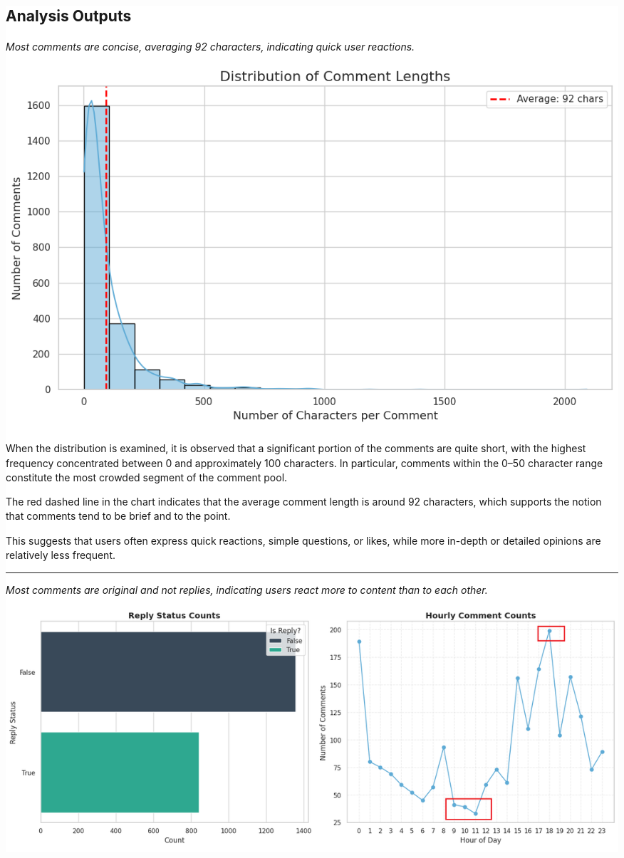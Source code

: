 ## Analysis Outputs

*Most comments are concise, averaging 92 characters, indicating quick user reactions.*

![image](https://github.com/AtilaKzlts/Youtube-Sentiment-Topic/blob/main/assets/1.png)

When the distribution is examined, it is observed that a significant portion of the comments are quite short, with the highest frequency concentrated between 0 and approximately 100 characters. In particular, comments within the 0–50 character range constitute the most crowded segment of the comment pool.

The red dashed line in the chart indicates that the average comment length is around 92 characters, which supports the notion that comments tend to be brief and to the point.

This suggests that users often express quick reactions, simple questions, or likes, while more in-depth or detailed opinions are relatively less frequent.

---
*Most comments are original and not replies, indicating users react more to content than to each other.*

![image](https://github.com/AtilaKzlts/Youtube-Sentiment-Topic/blob/main/assets/2.png)